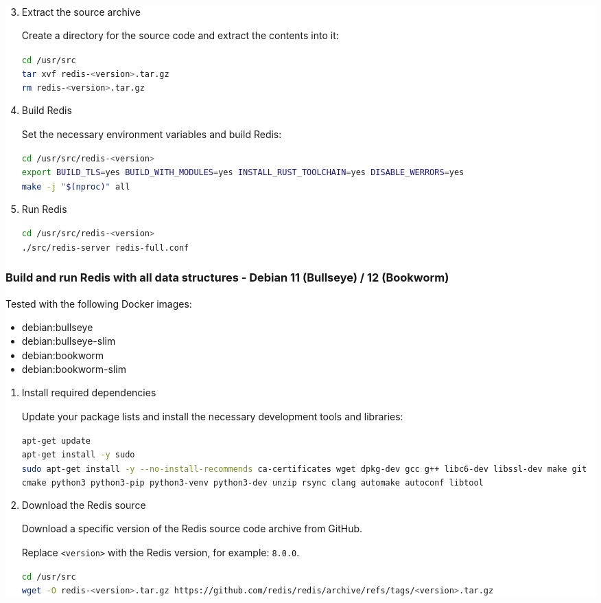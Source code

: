 3. Extract the source archive

   Create a directory for the source code and extract the contents into it:

   ```sh
   cd /usr/src
   tar xvf redis-<version>.tar.gz
   rm redis-<version>.tar.gz
   ```

4. Build Redis

   Set the necessary environment variables and build Redis:

   ```sh
   cd /usr/src/redis-<version>
   export BUILD_TLS=yes BUILD_WITH_MODULES=yes INSTALL_RUST_TOOLCHAIN=yes DISABLE_WERRORS=yes
   make -j "$(nproc)" all
   ```

5. Run Redis

   ```sh
   cd /usr/src/redis-<version>
   ./src/redis-server redis-full.conf
   ```

### Build and run Redis with all data structures - Debian 11 (Bullseye) / 12 (Bookworm)

Tested with the following Docker images:

- debian:bullseye
- debian:bullseye-slim
- debian:bookworm
- debian:bookworm-slim

1. Install required dependencies

   Update your package lists and install the necessary development tools and libraries:

   ```sh
   apt-get update
   apt-get install -y sudo
   sudo apt-get install -y --no-install-recommends ca-certificates wget dpkg-dev gcc g++ libc6-dev libssl-dev make git cmake python3 python3-pip python3-venv python3-dev unzip rsync clang automake autoconf libtool
   ```

2. Download the Redis source

   Download a specific version of the Redis source code archive from GitHub.

   Replace `<version>` with the Redis version, for example: `8.0.0`.

   ```sh
   cd /usr/src
   wget -O redis-<version>.tar.gz https://github.com/redis/redis/archive/refs/tags/<version>.tar.gz
   ```
